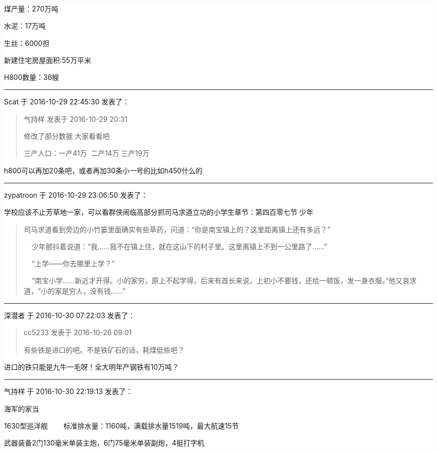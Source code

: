 煤产量：270万吨

水泥：17万吨

生丝：6000担

新建住宅房屋面积:55万平米

H800数量：36艘

---------

Scat 于 2016-10-29 22:45:30 发表了：

> 气持样 发表于 2016-10-29 20:31
> 
> 修改了部分数据 大家看看吧
> 
> 三产人口：一产41万  二产14万 三产19万



h800可以再加20条吧，或者再加30条小一号的比如h450什么的

---------

zypatroon 于 2016-10-29 23:06:50 发表了：

学校应该不止芳草地一家，可以看群侠闹临高部分抓司马求道立功的小学生章节：第四百零七节 少年


> 
> 司马求道看到旁边的小竹篓里面确实有些草药，问道：“你是南宝镇上的？这里距离镇上还有多远？”
> 
>     少年颤抖着说道：“我……我不在镇上住，就在这山下的村子里。这里离镇上不到一公里路了……”
> 
>     “上学――你去哪里上学？”
> 
>     “南宝小学……新近才开得。小的家穷，原上不起学得，后来有首长来说，上初小不要钱，还给一顿饭，发一身衣服。”他又哀求道，“小的家是穷人，没有钱……”

---------

深潜者 于 2016-10-30 07:22:03 发表了：

> cc5233 发表于 2016-10-26 09:01
> 
> 有些铁是进口的吧。不是铁矿石的话，耗煤低些吧？



进口的铁只能是九牛一毛呀！全大明年产钢铁有10万吨？

---------

气持样 于 2016-10-30 22:19:13 发表了：

海军的家当

1630型巡洋舰        标准排水量：1160吨，满载排水量1519吨，最大航速15节        

武器装备2门130毫米单装主炮，6门75毫米单装副炮，4挺打字机        
